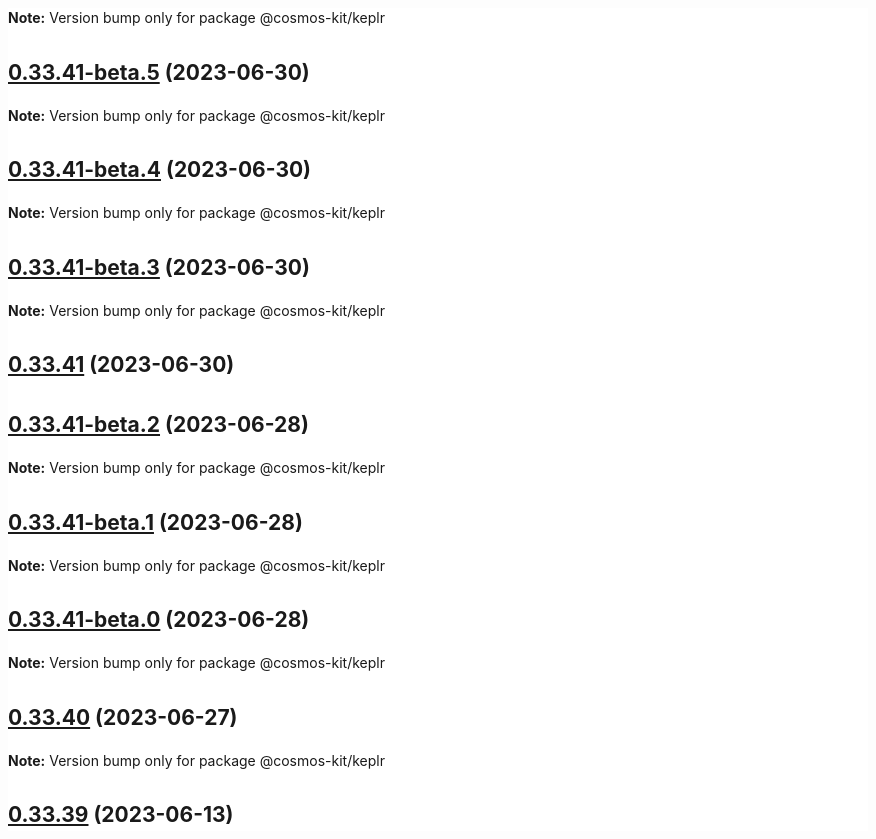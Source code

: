 **Note:** Version bump only for package @cosmos-kit/keplr

## [0.33.41-beta.5](https://github.com/cosmology-tech/cosmos-kit/compare/@cosmos-kit/keplr@0.33.41-beta.4...@cosmos-kit/keplr@0.33.41-beta.5) (2023-06-30)

**Note:** Version bump only for package @cosmos-kit/keplr

## [0.33.41-beta.4](https://github.com/cosmology-tech/cosmos-kit/compare/@cosmos-kit/keplr@0.33.41-beta.3...@cosmos-kit/keplr@0.33.41-beta.4) (2023-06-30)

**Note:** Version bump only for package @cosmos-kit/keplr

## [0.33.41-beta.3](https://github.com/cosmology-tech/cosmos-kit/compare/@cosmos-kit/keplr@0.33.41...@cosmos-kit/keplr@0.33.41-beta.3) (2023-06-30)

**Note:** Version bump only for package @cosmos-kit/keplr

## [0.33.41](https://github.com/cosmology-tech/cosmos-kit/compare/@cosmos-kit/keplr@0.33.40...@cosmos-kit/keplr@0.33.41) (2023-06-30)

## [0.33.41-beta.2](https://github.com/cosmology-tech/cosmos-kit/compare/@cosmos-kit/keplr@0.33.41-beta.1...@cosmos-kit/keplr@0.33.41-beta.2) (2023-06-28)

**Note:** Version bump only for package @cosmos-kit/keplr

## [0.33.41-beta.1](https://github.com/cosmology-tech/cosmos-kit/compare/@cosmos-kit/keplr@0.33.41-beta.0...@cosmos-kit/keplr@0.33.41-beta.1) (2023-06-28)

**Note:** Version bump only for package @cosmos-kit/keplr

## [0.33.41-beta.0](https://github.com/cosmology-tech/cosmos-kit/compare/@cosmos-kit/keplr@0.33.40...@cosmos-kit/keplr@0.33.41-beta.0) (2023-06-28)

**Note:** Version bump only for package @cosmos-kit/keplr

## [0.33.40](https://github.com/cosmology-tech/cosmos-kit/compare/@cosmos-kit/keplr@0.33.39...@cosmos-kit/keplr@0.33.40) (2023-06-27)

**Note:** Version bump only for package @cosmos-kit/keplr

## [0.33.39](https://github.com/cosmology-tech/cosmos-kit/compare/@cosmos-kit/keplr@0.33.38...@cosmos-kit/keplr@0.33.39) (2023-06-13)
